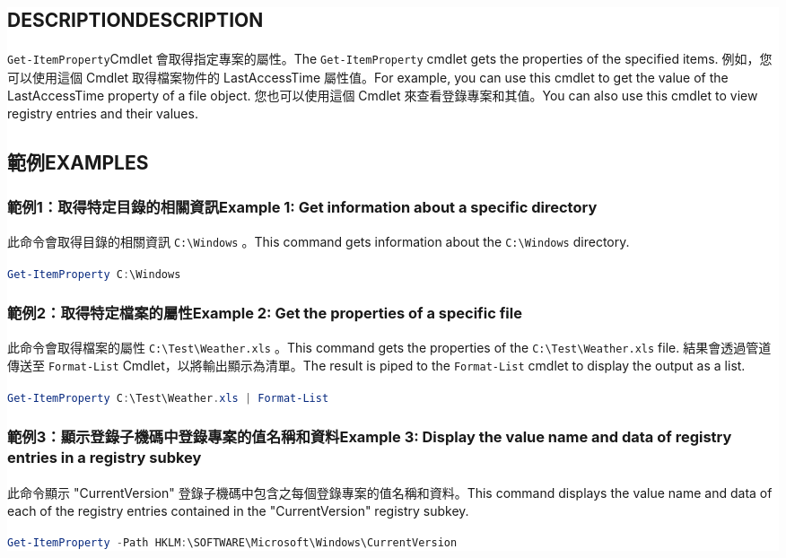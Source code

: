 ## <span data-ttu-id="81c19-109">DESCRIPTION</span><span class="sxs-lookup"><span data-stu-id="81c19-109">DESCRIPTION</span></span>

<span data-ttu-id="81c19-110">`Get-ItemProperty`Cmdlet 會取得指定專案的屬性。</span><span class="sxs-lookup"><span data-stu-id="81c19-110">The `Get-ItemProperty` cmdlet gets the properties of the specified items.</span></span>
<span data-ttu-id="81c19-111">例如，您可以使用這個 Cmdlet 取得檔案物件的 LastAccessTime 屬性值。</span><span class="sxs-lookup"><span data-stu-id="81c19-111">For example, you can use this cmdlet to get the value of the LastAccessTime property of a file object.</span></span> <span data-ttu-id="81c19-112">您也可以使用這個 Cmdlet 來查看登錄專案和其值。</span><span class="sxs-lookup"><span data-stu-id="81c19-112">You can also use this cmdlet to view registry entries and their values.</span></span>

## <span data-ttu-id="81c19-113">範例</span><span class="sxs-lookup"><span data-stu-id="81c19-113">EXAMPLES</span></span>

### <span data-ttu-id="81c19-114">範例1：取得特定目錄的相關資訊</span><span class="sxs-lookup"><span data-stu-id="81c19-114">Example 1: Get information about a specific directory</span></span>

<span data-ttu-id="81c19-115">此命令會取得目錄的相關資訊 `C:\Windows` 。</span><span class="sxs-lookup"><span data-stu-id="81c19-115">This command gets information about the `C:\Windows` directory.</span></span>

```powershell
Get-ItemProperty C:\Windows
```

### <span data-ttu-id="81c19-116">範例2：取得特定檔案的屬性</span><span class="sxs-lookup"><span data-stu-id="81c19-116">Example 2: Get the properties of a specific file</span></span>

<span data-ttu-id="81c19-117">此命令會取得檔案的屬性 `C:\Test\Weather.xls` 。</span><span class="sxs-lookup"><span data-stu-id="81c19-117">This command gets the properties of the `C:\Test\Weather.xls` file.</span></span>
<span data-ttu-id="81c19-118">結果會透過管道傳送至 `Format-List` Cmdlet，以將輸出顯示為清單。</span><span class="sxs-lookup"><span data-stu-id="81c19-118">The result is piped to the `Format-List` cmdlet to display the output as a list.</span></span>

```powershell
Get-ItemProperty C:\Test\Weather.xls | Format-List
```

### <span data-ttu-id="81c19-119">範例3：顯示登錄子機碼中登錄專案的值名稱和資料</span><span class="sxs-lookup"><span data-stu-id="81c19-119">Example 3: Display the value name and data of registry entries in a registry subkey</span></span>

<span data-ttu-id="81c19-120">此命令顯示 "CurrentVersion" 登錄子機碼中包含之每個登錄專案的值名稱和資料。</span><span class="sxs-lookup"><span data-stu-id="81c19-120">This command displays the value name and data of each of the registry entries contained in the "CurrentVersion" registry subkey.</span></span>

```powershell
Get-ItemProperty -Path HKLM:\SOFTWARE\Microsoft\Windows\CurrentVersion
```
